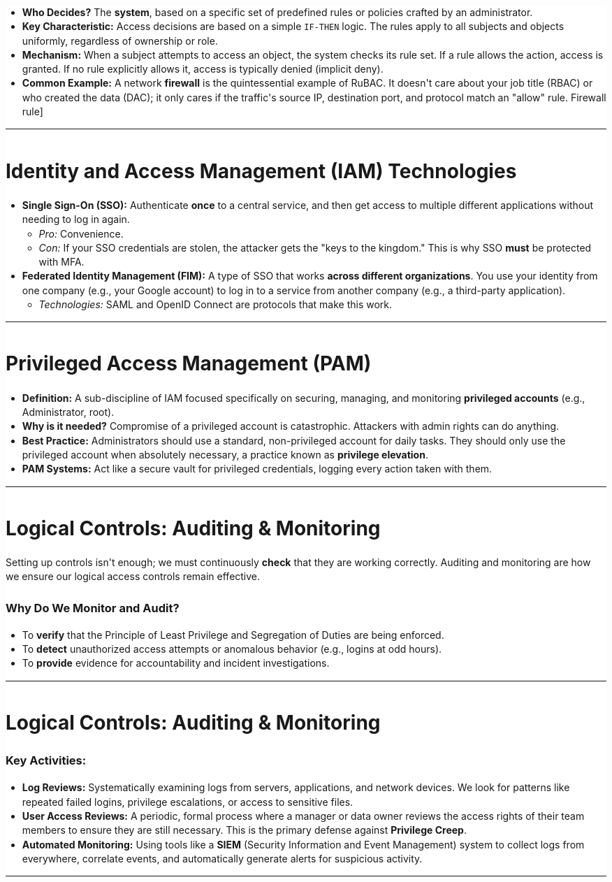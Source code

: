 * **Who Decides?** The **system**, based on a specific set of predefined rules or policies crafted by an administrator.
* **Key Characteristic:** Access decisions are based on a simple `IF-THEN` logic. The rules apply to all subjects and objects uniformly, regardless of ownership or role.
* **Mechanism:** When a subject attempts to access an object, the system checks its rule set. If a rule allows the action, access is granted. If no rule explicitly allows it, access is typically denied (implicit deny).
* **Common Example:** A network **firewall** is the quintessential example of RuBAC. It doesn't care about your job title (RBAC) or who created the data (DAC); it only cares if the traffic's source IP, destination port, and protocol match an "allow" rule.  Firewall rule]
---
# Identity and Access Management (IAM) Technologies
* **Single Sign-On (SSO):** Authenticate **once** to a central service, and then get access to multiple different applications without needing to log in again.
    * *Pro:* Convenience.
    * *Con:* If your SSO credentials are stolen, the attacker gets the "keys to the kingdom." This is why SSO **must** be protected with MFA.
* **Federated Identity Management (FIM):** A type of SSO that works **across different organizations**. You use your identity from one company (e.g., your Google account) to log in to a service from another company (e.g., a third-party application).
    * *Technologies:* SAML and OpenID Connect are protocols that make this work.
---
# Privileged Access Management (PAM)
* **Definition:** A sub-discipline of IAM focused specifically on securing, managing, and monitoring **privileged accounts** (e.g., Administrator, root).
* **Why is it needed?** Compromise of a privileged account is catastrophic. Attackers with admin rights can do anything.
* **Best Practice:** Administrators should use a standard, non-privileged account for daily tasks. They should only use the privileged account when absolutely necessary, a practice known as **privilege elevation**.
* **PAM Systems:** Act like a secure vault for privileged credentials, logging every action taken with them.

---
# Logical Controls: Auditing & Monitoring

Setting up controls isn't enough; we must continuously **check** that they are working correctly. Auditing and monitoring are how we ensure our logical access controls remain effective.

### Why Do We Monitor and Audit?
* To **verify** that the Principle of Least Privilege and Segregation of Duties are being enforced.
* To **detect** unauthorized access attempts or anomalous behavior (e.g., logins at odd hours).
* To **provide** evidence for accountability and incident investigations.
---
# Logical Controls: Auditing & Monitoring
### Key Activities:
* **Log Reviews:** Systematically examining logs from servers, applications, and network devices. We look for patterns like repeated failed logins, privilege escalations, or access to sensitive files.
* **User Access Reviews:** A periodic, formal process where a manager or data owner reviews the access rights of their team members to ensure they are still necessary. This is the primary defense against **Privilege Creep**.
* **Automated Monitoring:** Using tools like a **SIEM** (Security Information and Event Management) system to collect logs from everywhere, correlate events, and automatically generate alerts for suspicious activity.

---